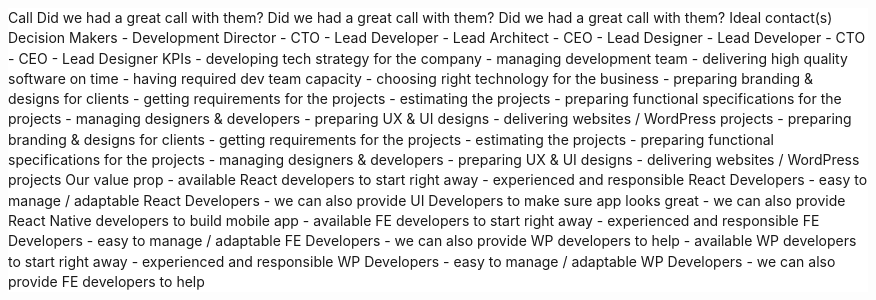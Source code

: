   </tr>
  <tr>
    <td>Call</td>
    <td>Did we had a great call with them?</td>
    <td>Did we had a great call with them?</td>
    <td>Did we had a great call with them?</td>
  </tr>
  <tr>
    <td>Ideal contact(s)</td>
    <td></td>
    <td></td>
    <td></td>
  </tr>
  <tr>
    <td>Decision Makers</td>
    <td>- Development Director
- CTO
- Lead Developer
- Lead Architect</td>
    <td>- CEO
- Lead Designer
- Lead Developer
- CTO</td>
    <td>- CEO
- Lead Designer</td>
  </tr>
  <tr>
    <td>KPIs</td>
    <td>- developing tech strategy for the company
- managing development team
- delivering high quality software on time
- having required dev team capacity
- choosing right technology for the business</td>
    <td>- preparing branding & designs for clients
- getting requirements for the projects
- estimating the projects
- preparing functional specifications for the projects
- managing designers & developers
- preparing UX & UI designs
- delivering websites / WordPress projects</td>
    <td>- preparing branding & designs for clients
- getting requirements for the projects
- estimating the projects
- preparing functional specifications for the projects
- managing designers & developers
- preparing UX & UI designs
- delivering websites / WordPress projects</td>
  </tr>
  <tr>
    <td>Our value prop</td>
    <td>- available React developers to start right away
- experienced and responsible React Developers
- easy to manage / adaptable React Developers
- we can also provide UI Developers to make sure app looks great
- we can also provide React Native developers to build mobile app</td>
    <td>- available FE developers to start right away
- experienced and responsible FE Developers
- easy to manage / adaptable FE Developers
- we can also provide WP developers to help</td>
    <td>- available WP developers to start right away
- experienced and responsible WP Developers
- easy to manage / adaptable WP Developers
- we can also provide FE developers to help</td>
  </tr>